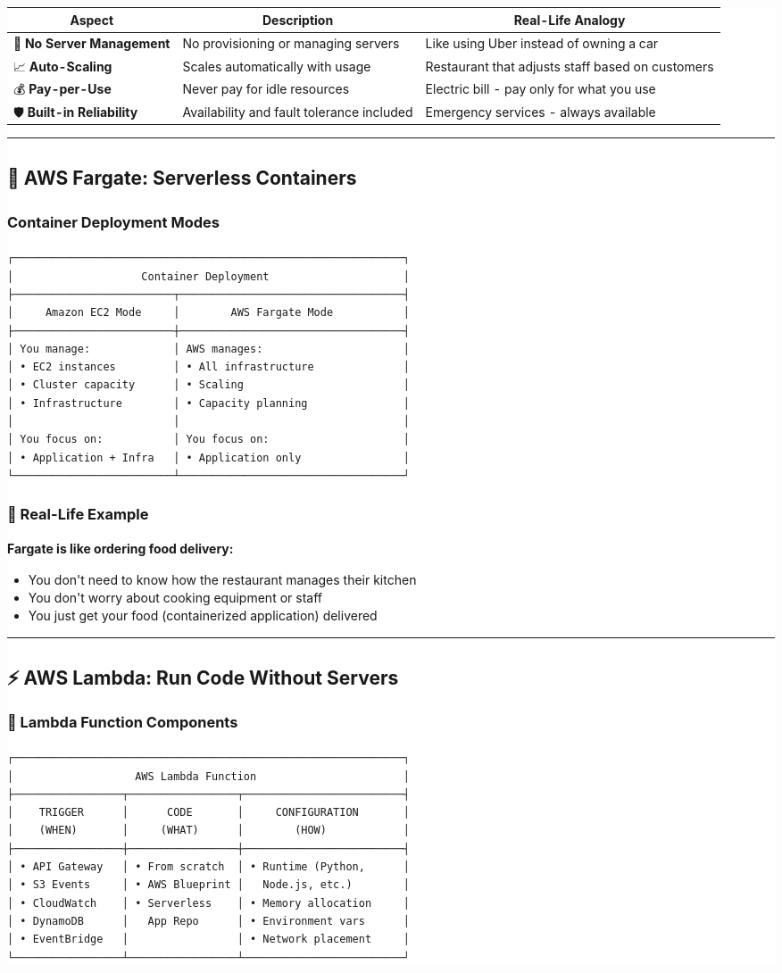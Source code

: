 | Aspect | Description | Real-Life Analogy |
|--------|-------------|-------------------|
| 🚫 **No Server Management** | No provisioning or managing servers | Like using Uber instead of owning a car |
| 📈 **Auto-Scaling** | Scales automatically with usage | Restaurant that adjusts staff based on customers |
| 💰 **Pay-per-Use** | Never pay for idle resources | Electric bill - pay only for what you use |
| 🛡️ **Built-in Reliability** | Availability and fault tolerance included | Emergency services - always available |

---

## 🐳 AWS Fargate: Serverless Containers

### Container Deployment Modes

```
┌─────────────────────────────────────────────────────────────┐
│                    Container Deployment                     │
├─────────────────────────┬───────────────────────────────────┤
│     Amazon EC2 Mode     │        AWS Fargate Mode           │
├─────────────────────────┼───────────────────────────────────┤
│ You manage:             │ AWS manages:                      │
│ • EC2 instances         │ • All infrastructure              │
│ • Cluster capacity      │ • Scaling                         │
│ • Infrastructure        │ • Capacity planning               │
│                         │                                   │
│ You focus on:           │ You focus on:                     │
│ • Application + Infra   │ • Application only                │
└─────────────────────────┴───────────────────────────────────┘
```

### 🎯 Real-Life Example
**Fargate is like ordering food delivery:**
- You don't need to know how the restaurant manages their kitchen
- You don't worry about cooking equipment or staff
- You just get your food (containerized application) delivered

---

## ⚡ AWS Lambda: Run Code Without Servers

### 🔧 Lambda Function Components

```
┌─────────────────────────────────────────────────────────────┐
│                   AWS Lambda Function                       │
├─────────────────┬─────────────────┬─────────────────────────┤
│    TRIGGER      │      CODE       │     CONFIGURATION       │
│    (WHEN)       │     (WHAT)      │        (HOW)            │
├─────────────────┼─────────────────┼─────────────────────────┤
│ • API Gateway   │ • From scratch  │ • Runtime (Python,      │
│ • S3 Events     │ • AWS Blueprint │   Node.js, etc.)        │
│ • CloudWatch    │ • Serverless    │ • Memory allocation     │
│ • DynamoDB      │   App Repo      │ • Environment vars      │
│ • EventBridge   │                 │ • Network placement     │
└─────────────────┴─────────────────┴─────────────────────────┘
```

